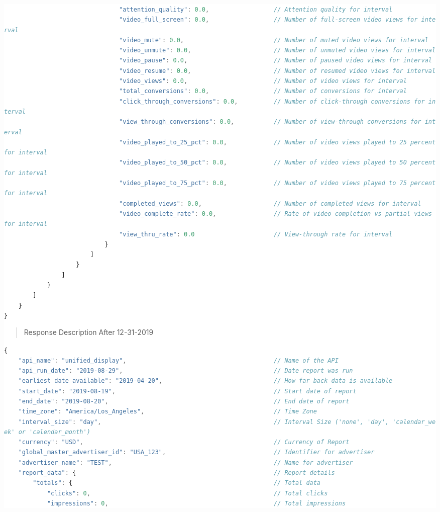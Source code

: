 ```javascript
                                "attention_quality": 0.0,                  // Attention quality for interval
                                "video_full_screen": 0.0,                  // Number of full-screen video views for interval
                                "video_mute": 0.0,                         // Number of muted video views for interval
                                "video_unmute": 0.0,                       // Number of unmuted video views for interval
                                "video_pause": 0.0,                        // Number of paused video views for interval
                                "video_resume": 0.0,                       // Number of resumed video views for interval
                                "video_views": 0.0,                        // Number of video views for interval
                                "total_conversions": 0.0,                  // Number of conversions for interval
                                "click_through_conversions": 0.0,          // Number of click-through conversions for interval
                                "view_through_conversions": 0.0,           // Number of view-through conversions for interval
                                "video_played_to_25_pct": 0.0,             // Number of video views played to 25 percent for interval
                                "video_played_to_50_pct": 0.0,             // Number of video views played to 50 percent for interval
                                "video_played_to_75_pct": 0.0,             // Number of video views played to 75 percent for interval
                                "completed_views": 0.0,                    // Number of completed views for interval
                                "video_complete_rate": 0.0,                // Rate of video completion vs partial views for interval
                                "view_thru_rate": 0.0                      // View-through rate for interval
                            }
                        ]
                    }
                ]
            }
        ]
    }
}
```

> Response Description After 12-31-2019

```javascript
{
    "api_name": "unified_display",                                         // Name of the API
    "api_run_date": "2019-08-29",                                          // Date report was run
    "earliest_date_available": "2019-04-20",                               // How far back data is available
    "start_date": "2019-08-19",                                            // Start date of report
    "end_date": "2019-08-20",                                              // End date of report
    "time_zone": "America/Los_Angeles",                                    // Time Zone
    "interval_size": "day",                                                // Interval Size ('none', 'day', 'calendar_week' or 'calendar_month')
    "currency": "USD",                                                     // Currency of Report
    "global_master_advertiser_id": "USA_123",                              // Identifier for advertiser
    "advertiser_name": "TEST",                                             // Name for advertiser
    "report_data": {                                                       // Report details
        "totals": {                                                        // Total data
            "clicks": 0,                                                   // Total clicks
            "impressions": 0,                                              // Total impressions
```